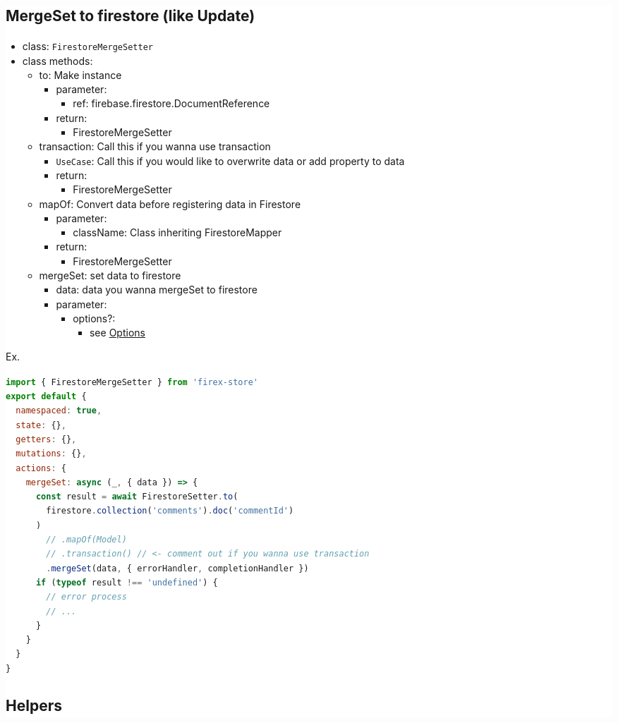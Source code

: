 ## MergeSet to firestore (like Update)

- class: `FirestoreMergeSetter`
- class methods:
  - to: Make instance
    - parameter:
      - ref: firebase.firestore.DocumentReference
    - return:
      - FirestoreMergeSetter
  - transaction: Call this if you wanna use transaction
    - `UseCase`: Call this if you would like to overwrite data or add property to data
    - return:
      - FirestoreMergeSetter
  - mapOf: Convert data before registering data in Firestore
    - parameter:
      - className: Class inheriting FirestoreMapper
    - return:
      - FirestoreMergeSetter
  - mergeSet: set data to firestore
    - data: data you wanna mergeSet to firestore
    - parameter:
      - options?:
        - see [Options](#options)

Ex.

```javascript
import { FirestoreMergeSetter } from 'firex-store'
export default {
  namespaced: true,
  state: {},
  getters: {},
  mutations: {},
  actions: {
    mergeSet: async (_, { data }) => {
      const result = await FirestoreSetter.to(
        firestore.collection('comments').doc('commentId')
      )
        // .mapOf(Model)
        // .transaction() // <- comment out if you wanna use transaction
        .mergeSet(data, { errorHandler, completionHandler })
      if (typeof result !== 'undefined') {
        // error process
        // ...
      }
    }
  }
}
```

## Helpers

